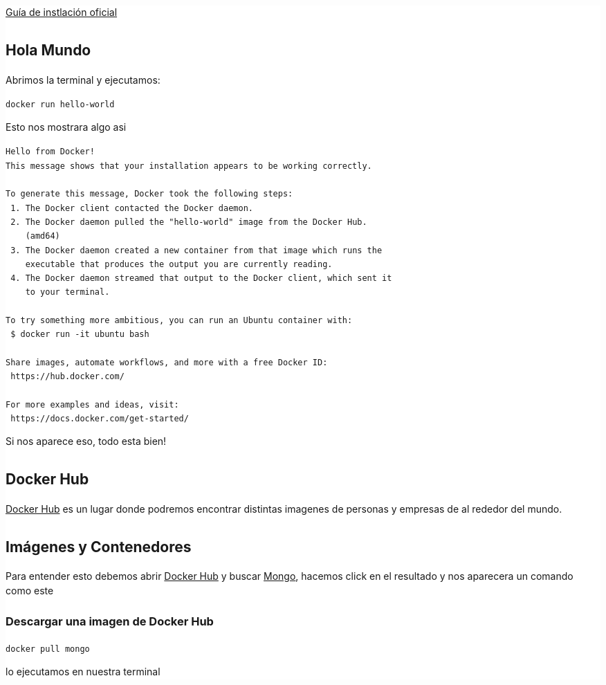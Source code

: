 [Guía de instlación oficial](https://docs.docker.com/desktop/install/linux-install/)

## Hola Mundo

Abrimos la terminal y ejecutamos:

```sh
docker run hello-world
```

Esto nos mostrara algo asi

```txt
Hello from Docker!
This message shows that your installation appears to be working correctly.

To generate this message, Docker took the following steps:
 1. The Docker client contacted the Docker daemon.
 2. The Docker daemon pulled the "hello-world" image from the Docker Hub.
    (amd64)
 3. The Docker daemon created a new container from that image which runs the
    executable that produces the output you are currently reading.
 4. The Docker daemon streamed that output to the Docker client, which sent it
    to your terminal.

To try something more ambitious, you can run an Ubuntu container with:
 $ docker run -it ubuntu bash

Share images, automate workflows, and more with a free Docker ID:
 https://hub.docker.com/

For more examples and ideas, visit:
 https://docs.docker.com/get-started/
```

Si nos aparece eso, todo esta bien!

## Docker Hub

[Docker Hub](https://hub.docker.com/) es un lugar donde podremos encontrar distintas imagenes de personas y empresas de al rededor del mundo.

## Imágenes y Contenedores

Para entender esto debemos abrir [Docker Hub](https://hub.docker.com/) y buscar [Mongo](https://hub.docker.com/_/mongo), hacemos click en el resultado y nos aparecera un comando como este

### Descargar una imagen de Docker Hub

```sh
docker pull mongo
```

lo ejecutamos en nuestra terminal
